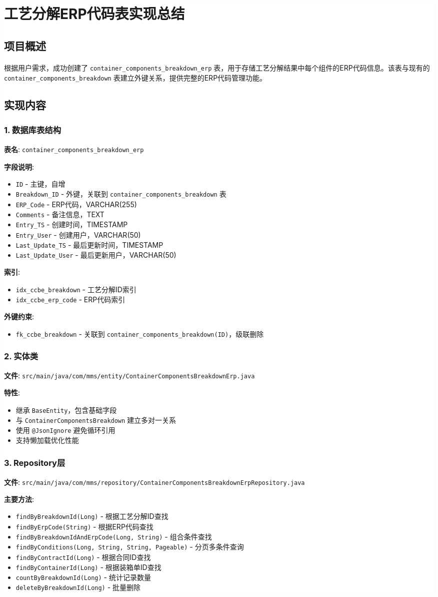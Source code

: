 # 工艺分解ERP代码表实现总结

## 项目概述

根据用户需求，成功创建了 `container_components_breakdown_erp` 表，用于存储工艺分解结果中每个组件的ERP代码信息。该表与现有的 `container_components_breakdown` 表建立外键关系，提供完整的ERP代码管理功能。

## 实现内容

### 1. 数据库表结构

**表名**: `container_components_breakdown_erp`

**字段说明**:
- `ID` - 主键，自增
- `Breakdown_ID` - 外键，关联到 `container_components_breakdown` 表
- `ERP_Code` - ERP代码，VARCHAR(255)
- `Comments` - 备注信息，TEXT
- `Entry_TS` - 创建时间，TIMESTAMP
- `Entry_User` - 创建用户，VARCHAR(50)
- `Last_Update_TS` - 最后更新时间，TIMESTAMP
- `Last_Update_User` - 最后更新用户，VARCHAR(50)

**索引**:
- `idx_ccbe_breakdown` - 工艺分解ID索引
- `idx_ccbe_erp_code` - ERP代码索引

**外键约束**:
- `fk_ccbe_breakdown` - 关联到 `container_components_breakdown(ID)`，级联删除

### 2. 实体类

**文件**: `src/main/java/com/mms/entity/ContainerComponentsBreakdownErp.java`

**特性**:
- 继承 `BaseEntity`，包含基础字段
- 与 `ContainerComponentsBreakdown` 建立多对一关系
- 使用 `@JsonIgnore` 避免循环引用
- 支持懒加载优化性能

### 3. Repository层

**文件**: `src/main/java/com/mms/repository/ContainerComponentsBreakdownErpRepository.java`

**主要方法**:
- `findByBreakdownId(Long)` - 根据工艺分解ID查找
- `findByErpCode(String)` - 根据ERP代码查找
- `findByBreakdownIdAndErpCode(Long, String)` - 组合条件查找
- `findByConditions(Long, String, String, Pageable)` - 分页多条件查询
- `findByContractId(Long)` - 根据合同ID查找
- `findByContainerId(Long)` - 根据装箱单ID查找
- `countByBreakdownId(Long)` - 统计记录数量
- `deleteByBreakdownId(Long)` - 批量删除

